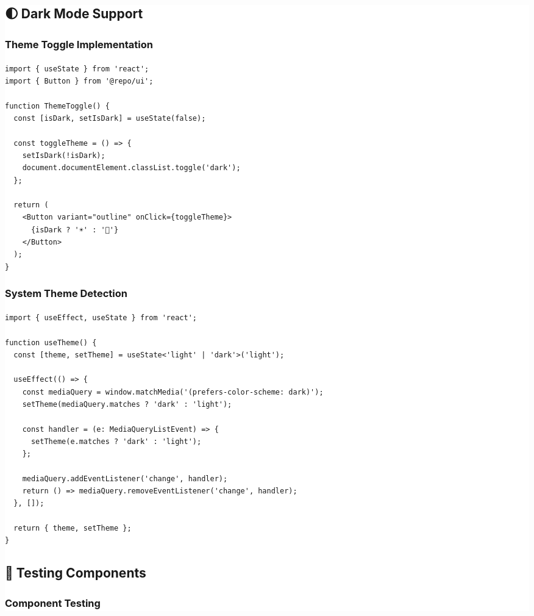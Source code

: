 ## 🌓 Dark Mode Support

### Theme Toggle Implementation

```tsx
import { useState } from 'react';
import { Button } from '@repo/ui';

function ThemeToggle() {
  const [isDark, setIsDark] = useState(false);

  const toggleTheme = () => {
    setIsDark(!isDark);
    document.documentElement.classList.toggle('dark');
  };

  return (
    <Button variant="outline" onClick={toggleTheme}>
      {isDark ? '☀️' : '🌙'}
    </Button>
  );
}
```

### System Theme Detection

```tsx
import { useEffect, useState } from 'react';

function useTheme() {
  const [theme, setTheme] = useState<'light' | 'dark'>('light');

  useEffect(() => {
    const mediaQuery = window.matchMedia('(prefers-color-scheme: dark)');
    setTheme(mediaQuery.matches ? 'dark' : 'light');

    const handler = (e: MediaQueryListEvent) => {
      setTheme(e.matches ? 'dark' : 'light');
    };

    mediaQuery.addEventListener('change', handler);
    return () => mediaQuery.removeEventListener('change', handler);
  }, []);

  return { theme, setTheme };
}
```

## 🧪 Testing Components

### Component Testing
